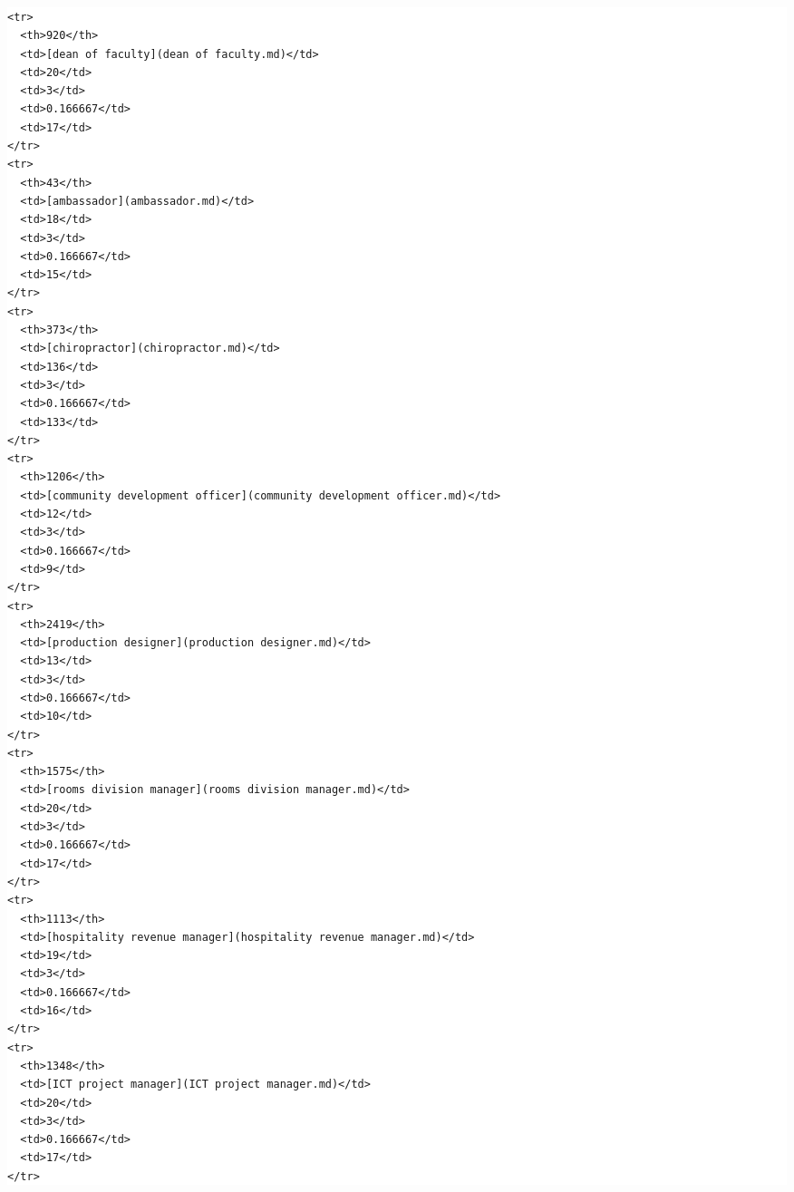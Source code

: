     <tr>
      <th>920</th>
      <td>[dean of faculty](dean of faculty.md)</td>
      <td>20</td>
      <td>3</td>
      <td>0.166667</td>
      <td>17</td>
    </tr>
    <tr>
      <th>43</th>
      <td>[ambassador](ambassador.md)</td>
      <td>18</td>
      <td>3</td>
      <td>0.166667</td>
      <td>15</td>
    </tr>
    <tr>
      <th>373</th>
      <td>[chiropractor](chiropractor.md)</td>
      <td>136</td>
      <td>3</td>
      <td>0.166667</td>
      <td>133</td>
    </tr>
    <tr>
      <th>1206</th>
      <td>[community development officer](community development officer.md)</td>
      <td>12</td>
      <td>3</td>
      <td>0.166667</td>
      <td>9</td>
    </tr>
    <tr>
      <th>2419</th>
      <td>[production designer](production designer.md)</td>
      <td>13</td>
      <td>3</td>
      <td>0.166667</td>
      <td>10</td>
    </tr>
    <tr>
      <th>1575</th>
      <td>[rooms division manager](rooms division manager.md)</td>
      <td>20</td>
      <td>3</td>
      <td>0.166667</td>
      <td>17</td>
    </tr>
    <tr>
      <th>1113</th>
      <td>[hospitality revenue manager](hospitality revenue manager.md)</td>
      <td>19</td>
      <td>3</td>
      <td>0.166667</td>
      <td>16</td>
    </tr>
    <tr>
      <th>1348</th>
      <td>[ICT project manager](ICT project manager.md)</td>
      <td>20</td>
      <td>3</td>
      <td>0.166667</td>
      <td>17</td>
    </tr>